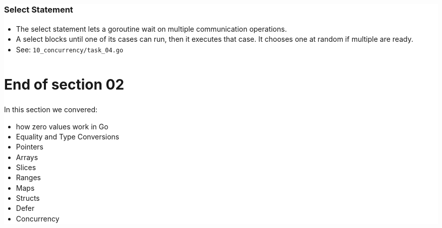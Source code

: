 ### Select Statement

* The select statement lets a goroutine wait on multiple communication operations.
* A select blocks until one of its cases can run, then it executes that case. It chooses one at random if multiple are ready.
* See: `10_concurrency/task_04.go`

# End of section 02

In this section we convered:

* how zero values work in Go
* Equality and Type Conversions
* Pointers
* Arrays
* Slices
* Ranges
* Maps
* Structs
* Defer
* Concurrency

